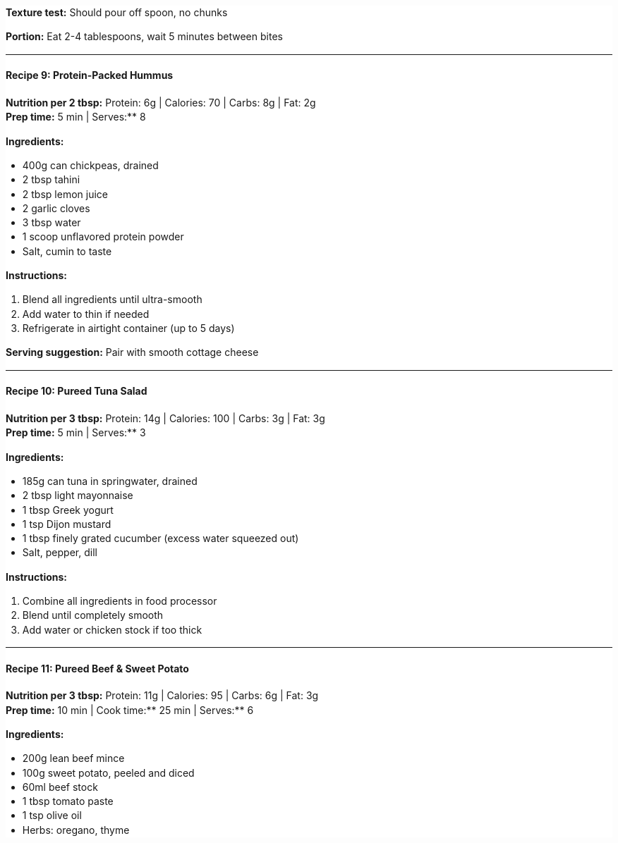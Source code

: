 **Texture test:** Should pour off spoon, no chunks

**Portion:** Eat 2-4 tablespoons, wait 5 minutes between bites

---

#### Recipe 9: Protein-Packed Hummus
**Nutrition per 2 tbsp:** Protein: 6g | Calories: 70 | Carbs: 8g | Fat: 2g  
**Prep time:** 5 min | Serves:** 8

**Ingredients:**
- 400g can chickpeas, drained
- 2 tbsp tahini
- 2 tbsp lemon juice
- 2 garlic cloves
- 3 tbsp water
- 1 scoop unflavored protein powder
- Salt, cumin to taste

**Instructions:**
1. Blend all ingredients until ultra-smooth
2. Add water to thin if needed
3. Refrigerate in airtight container (up to 5 days)

**Serving suggestion:** Pair with smooth cottage cheese

---

#### Recipe 10: Pureed Tuna Salad
**Nutrition per 3 tbsp:** Protein: 14g | Calories: 100 | Carbs: 3g | Fat: 3g  
**Prep time:** 5 min | Serves:** 3

**Ingredients:**
- 185g can tuna in springwater, drained
- 2 tbsp light mayonnaise
- 1 tbsp Greek yogurt
- 1 tsp Dijon mustard
- 1 tbsp finely grated cucumber (excess water squeezed out)
- Salt, pepper, dill

**Instructions:**
1. Combine all ingredients in food processor
2. Blend until completely smooth
3. Add water or chicken stock if too thick

---

#### Recipe 11: Pureed Beef & Sweet Potato
**Nutrition per 3 tbsp:** Protein: 11g | Calories: 95 | Carbs: 6g | Fat: 3g  
**Prep time:** 10 min | Cook time:** 25 min | Serves:** 6

**Ingredients:**
- 200g lean beef mince
- 100g sweet potato, peeled and diced
- 60ml beef stock
- 1 tbsp tomato paste
- 1 tsp olive oil
- Herbs: oregano, thyme
